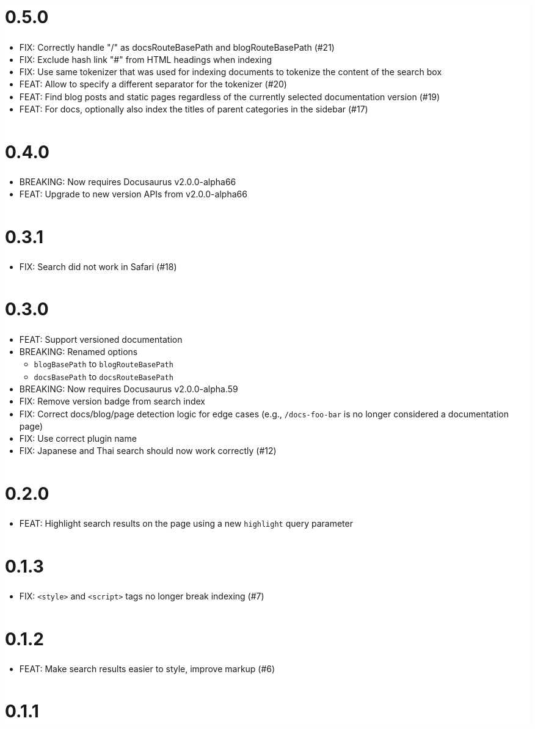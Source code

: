 # 0.5.0

- FIX: Correctly handle "/" as docsRouteBasePath and blogRouteBasePath (#21)
- FIX: Exclude hash link "#" from HTML headings when indexing
- FIX: Use same tokenizer that was used for indexing documents to tokenize the content of the search box
- FEAT: Allow to specify a different separator for the tokenizer (#20)
- FEAT: Find blog posts and static pages regardless of the currently selected documentation version (#19)
- FEAT: For docs, optionally also index the titles of parent categories in the sidebar (#17)

# 0.4.0

- BREAKING: Now requires Docusaurus v2.0.0-alpha66
- FEAT: Upgrade to new version APIs from v2.0.0-alpha66

# 0.3.1

- FIX: Search did not work in Safari (#18)

# 0.3.0

- FEAT: Support versioned documentation
- BREAKING: Renamed options
  - `blogBasePath` to `blogRouteBasePath`
  - `docsBasePath` to `docsRouteBasePath`
- BREAKING: Now requires Docusaurus v2.0.0-alpha.59
- FIX: Remove version badge from search index
- FIX: Correct docs/blog/page detection logic for edge cases (e.g., `/docs-foo-bar` is no longer considered a documentation page)
- FIX: Use correct plugin name
- FIX: Japanese and Thai search should now work correctly (#12)

# 0.2.0

- FEAT: Highlight search results on the page using a new `highlight` query parameter

# 0.1.3

- FIX: `<style>` and `<script>` tags no longer break indexing (#7)

# 0.1.2

- FEAT: Make search results easier to style, improve markup (#6)

# 0.1.1
